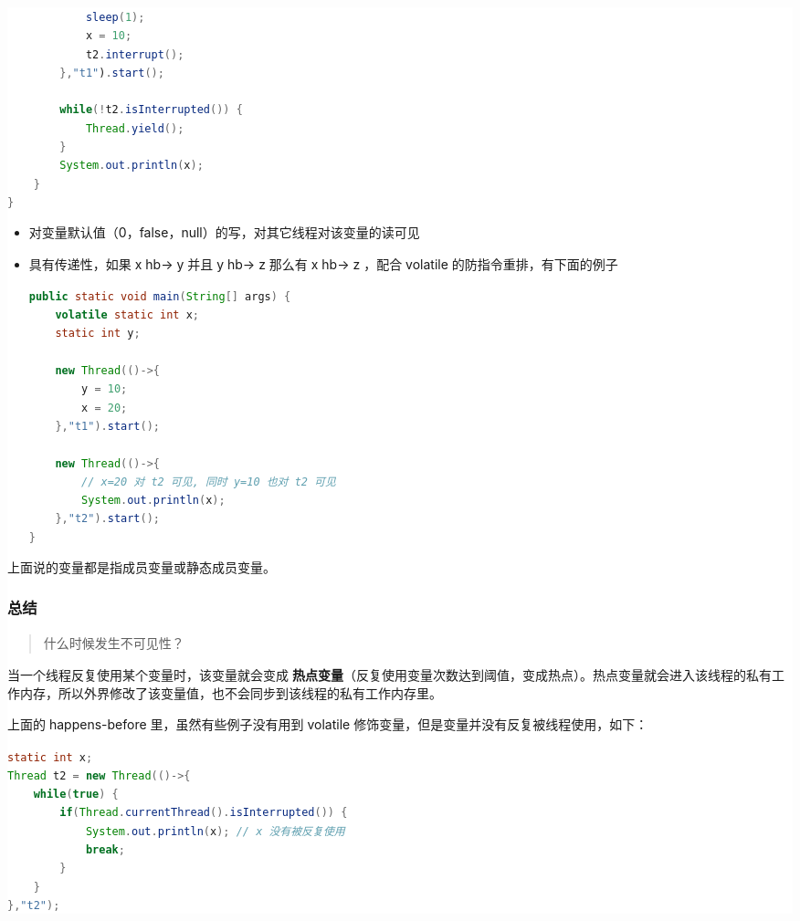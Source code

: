   ```java
              sleep(1);
              x = 10;
              t2.interrupt();
          },"t1").start();
          
          while(!t2.isInterrupted()) {
              Thread.yield();
          }
          System.out.println(x);
      }
  }
  ```

- 对变量默认值（0，false，null）的写，对其它线程对该变量的读可见

- 具有传递性，如果 x hb-> y 并且 y hb-> z 那么有 x hb-> z ，配合 volatile 的防指令重排，有下面的例子

  ```java
  public static void main(String[] args) {
      volatile static int x;
      static int y;
      
      new Thread(()->{ 
          y = 10;
          x = 20;
      },"t1").start();
      
      new Thread(()->{
          // x=20 对 t2 可见, 同时 y=10 也对 t2 可见
          System.out.println(x); 
      },"t2").start();
  }
  ```

上面说的变量都是指成员变量或静态成员变量。

### 总结

> 什么时候发生不可见性？

当一个线程反复使用某个变量时，该变量就会变成 **热点变量**（反复使用变量次数达到阈值，变成热点）。热点变量就会进入该线程的私有工作内存，所以外界修改了该变量值，也不会同步到该线程的私有工作内存里。

上面的 happens-before 里，虽然有些例子没有用到 volatile 修饰变量，但是变量并没有反复被线程使用，如下：

```java
static int x;
Thread t2 = new Thread(()->{
    while(true) {
        if(Thread.currentThread().isInterrupted()) {
            System.out.println(x); // x 没有被反复使用
            break;
        }
    }
},"t2");
```
